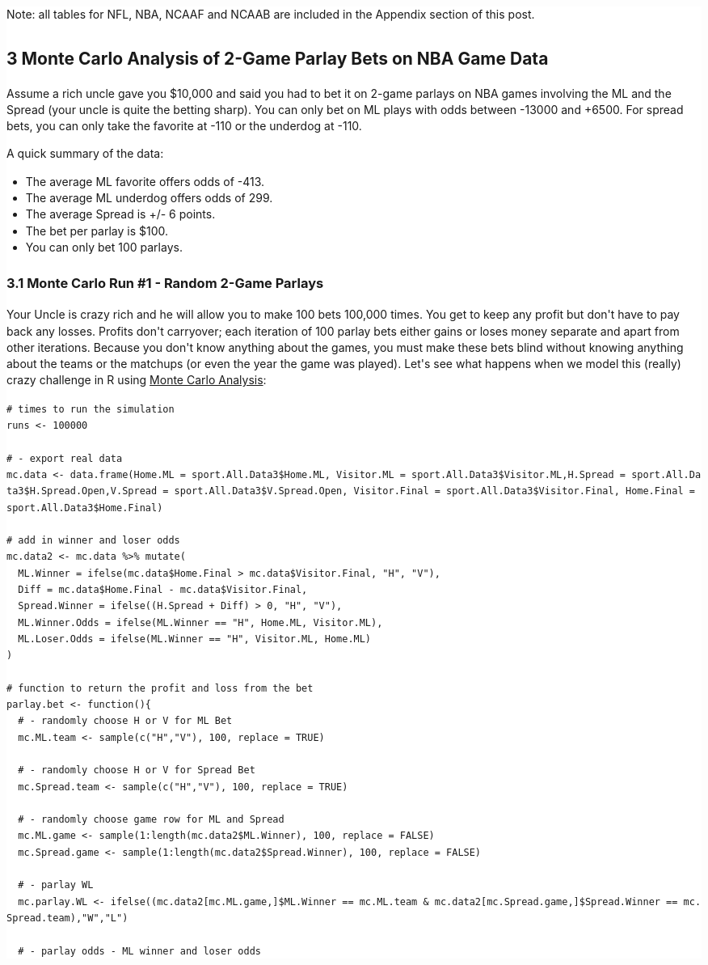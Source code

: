 Note: all tables for NFL, NBA, NCAAF and NCAAB are included in the Appendix section of this post.

## 3 Monte Carlo Analysis of 2-Game Parlay Bets on NBA Game Data

Assume a rich uncle gave you $10,000 and said you had to bet it on 2-game parlays on NBA games involving the ML and the Spread (your uncle is quite the betting sharp). You can only bet on ML plays with odds between -13000 and +6500.  For spread bets, you can only take the favorite at -110 or the underdog at -110. 

A quick summary of the data:

* The average ML favorite offers odds of -413.
* The average ML underdog offers odds of 299.
* The average Spread is +/- 6 points.
* The bet per parlay is $100.
* You can only bet 100 parlays.

### 3.1 Monte Carlo Run #1 - Random 2-Game Parlays

Your Uncle is crazy rich and he will allow you to make 100 bets 100,000 times.  You get to keep any profit but don't have to pay back any losses.  Profits don't carryover; each iteration of 100 parlay bets either gains or loses money separate and apart from other iterations. Because you don't know anything about the games, you must make these bets blind without knowing anything about the teams or the matchups (or even the year the game was played). Let's see what happens when we model this (really) crazy challenge in R using [Monte Carlo Analysis](https://www.countbayesie.com/blog/2015/3/3/6-amazing-trick-with-monte-carlo-simulations):

```
# times to run the simulation
runs <- 100000

# - export real data
mc.data <- data.frame(Home.ML = sport.All.Data3$Home.ML, Visitor.ML = sport.All.Data3$Visitor.ML,H.Spread = sport.All.Data3$H.Spread.Open,V.Spread = sport.All.Data3$V.Spread.Open, Visitor.Final = sport.All.Data3$Visitor.Final, Home.Final = sport.All.Data3$Home.Final)

# add in winner and loser odds
mc.data2 <- mc.data %>% mutate(
  ML.Winner = ifelse(mc.data$Home.Final > mc.data$Visitor.Final, "H", "V"),
  Diff = mc.data$Home.Final - mc.data$Visitor.Final,
  Spread.Winner = ifelse((H.Spread + Diff) > 0, "H", "V"),
  ML.Winner.Odds = ifelse(ML.Winner == "H", Home.ML, Visitor.ML),
  ML.Loser.Odds = ifelse(ML.Winner == "H", Visitor.ML, Home.ML)
)

# function to return the profit and loss from the bet
parlay.bet <- function(){
  # - randomly choose H or V for ML Bet
  mc.ML.team <- sample(c("H","V"), 100, replace = TRUE)
  
  # - randomly choose H or V for Spread Bet
  mc.Spread.team <- sample(c("H","V"), 100, replace = TRUE)
  
  # - randomly choose game row for ML and Spread
  mc.ML.game <- sample(1:length(mc.data2$ML.Winner), 100, replace = FALSE)
  mc.Spread.game <- sample(1:length(mc.data2$Spread.Winner), 100, replace = FALSE)
  
  # - parlay WL
  mc.parlay.WL <- ifelse((mc.data2[mc.ML.game,]$ML.Winner == mc.ML.team & mc.data2[mc.Spread.game,]$Spread.Winner == mc.Spread.team),"W","L")
  
  # - parlay odds - ML winner and loser odds
```